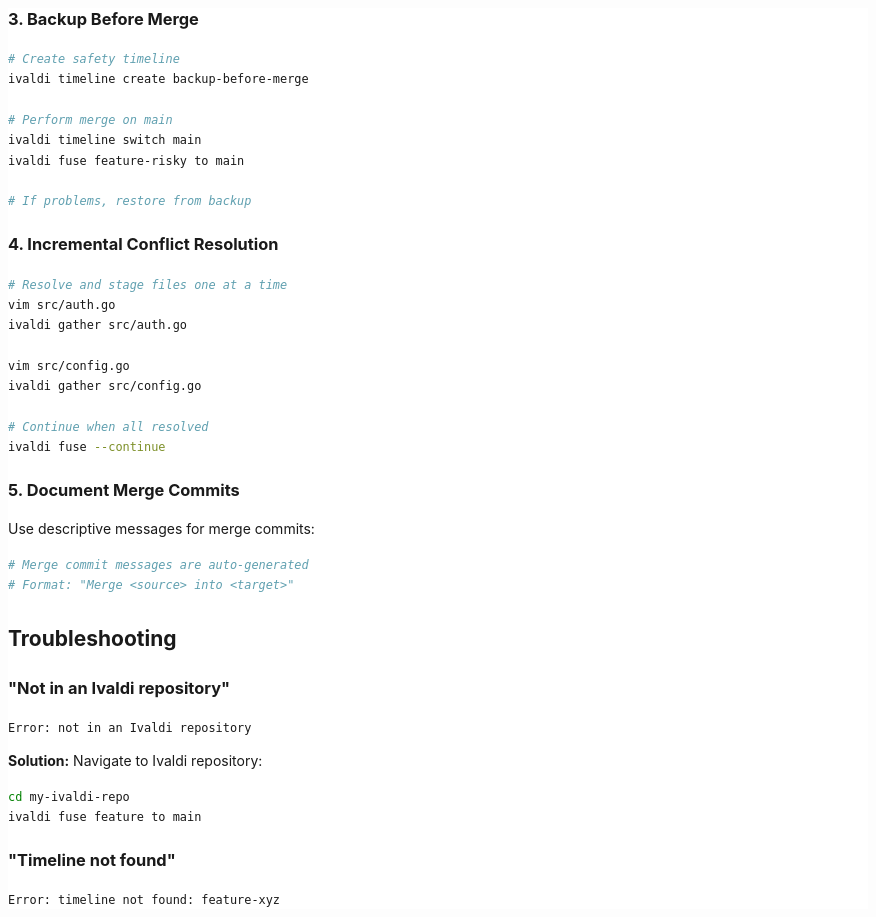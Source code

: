 ### 3. Backup Before Merge

```bash
# Create safety timeline
ivaldi timeline create backup-before-merge

# Perform merge on main
ivaldi timeline switch main
ivaldi fuse feature-risky to main

# If problems, restore from backup
```

### 4. Incremental Conflict Resolution

```bash
# Resolve and stage files one at a time
vim src/auth.go
ivaldi gather src/auth.go

vim src/config.go
ivaldi gather src/config.go

# Continue when all resolved
ivaldi fuse --continue
```

### 5. Document Merge Commits

Use descriptive messages for merge commits:

```bash
# Merge commit messages are auto-generated
# Format: "Merge <source> into <target>"
```

## Troubleshooting

### "Not in an Ivaldi repository"

```
Error: not in an Ivaldi repository
```

**Solution:** Navigate to Ivaldi repository:
```bash
cd my-ivaldi-repo
ivaldi fuse feature to main
```

### "Timeline not found"

```
Error: timeline not found: feature-xyz
```
